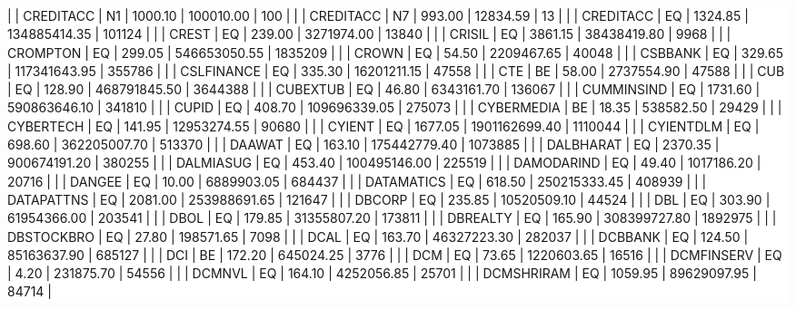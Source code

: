 |  | CREDITACC | N1 | 1000.10 | 100010.00 | 100 |
|  | CREDITACC | N7 | 993.00 | 12834.59 | 13 |
|  | CREDITACC | EQ | 1324.85 | 134885414.35 | 101124 |
|  | CREST | EQ | 239.00 | 3271974.00 | 13840 |
|  | CRISIL | EQ | 3861.15 | 38438419.80 | 9968 |
|  | CROMPTON | EQ | 299.05 | 546653050.55 | 1835209 |
|  | CROWN | EQ | 54.50 | 2209467.65 | 40048 |
|  | CSBBANK | EQ | 329.65 | 117341643.95 | 355786 |
|  | CSLFINANCE | EQ | 335.30 | 16201211.15 | 47558 |
|  | CTE | BE | 58.00 | 2737554.90 | 47588 |
|  | CUB | EQ | 128.90 | 468791845.50 | 3644388 |
|  | CUBEXTUB | EQ | 46.80 | 6343161.70 | 136067 |
|  | CUMMINSIND | EQ | 1731.60 | 590863646.10 | 341810 |
|  | CUPID | EQ | 408.70 | 109696339.05 | 275073 |
|  | CYBERMEDIA | BE | 18.35 | 538582.50 | 29429 |
|  | CYBERTECH | EQ | 141.95 | 12953274.55 | 90680 |
|  | CYIENT | EQ | 1677.05 | 1901162699.40 | 1110044 |
|  | CYIENTDLM | EQ | 698.60 | 362205007.70 | 513370 |
|  | DAAWAT | EQ | 163.10 | 175442779.40 | 1073885 |
|  | DALBHARAT | EQ | 2370.35 | 900674191.20 | 380255 |
|  | DALMIASUG | EQ | 453.40 | 100495146.00 | 225519 |
|  | DAMODARIND | EQ | 49.40 | 1017186.20 | 20716 |
|  | DANGEE | EQ | 10.00 | 6889903.05 | 684437 |
|  | DATAMATICS | EQ | 618.50 | 250215333.45 | 408939 |
|  | DATAPATTNS | EQ | 2081.00 | 253988691.65 | 121647 |
|  | DBCORP | EQ | 235.85 | 10520509.10 | 44524 |
|  | DBL | EQ | 303.90 | 61954366.00 | 203541 |
|  | DBOL | EQ | 179.85 | 31355807.20 | 173811 |
|  | DBREALTY | EQ | 165.90 | 308399727.80 | 1892975 |
|  | DBSTOCKBRO | EQ | 27.80 | 198571.65 | 7098 |
|  | DCAL | EQ | 163.70 | 46327223.30 | 282037 |
|  | DCBBANK | EQ | 124.50 | 85163637.90 | 685127 |
|  | DCI | BE | 172.20 | 645024.25 | 3776 |
|  | DCM | EQ | 73.65 | 1220603.65 | 16516 |
|  | DCMFINSERV | EQ | 4.20 | 231875.70 | 54556 |
|  | DCMNVL | EQ | 164.10 | 4252056.85 | 25701 |
|  | DCMSHRIRAM | EQ | 1059.95 | 89629097.95 | 84714 |